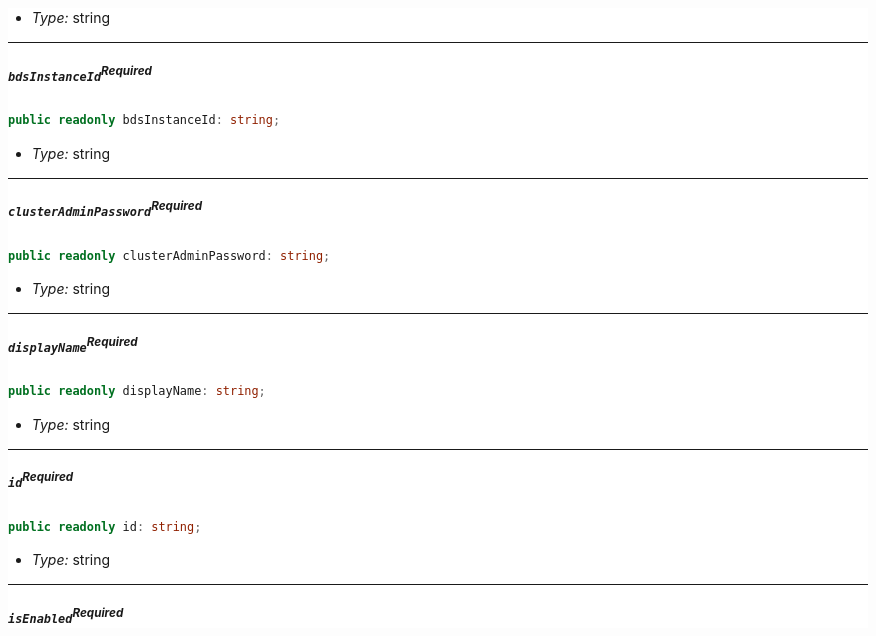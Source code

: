 - *Type:* string

---

##### `bdsInstanceId`<sup>Required</sup> <a name="bdsInstanceId" id="rhizo-co-terraform-provider-oci.dataOciBdsAutoScalingConfigurations.DataOciBdsAutoScalingConfigurationsAutoScalingConfigurationsOutputReference.property.bdsInstanceId"></a>

```typescript
public readonly bdsInstanceId: string;
```

- *Type:* string

---

##### `clusterAdminPassword`<sup>Required</sup> <a name="clusterAdminPassword" id="rhizo-co-terraform-provider-oci.dataOciBdsAutoScalingConfigurations.DataOciBdsAutoScalingConfigurationsAutoScalingConfigurationsOutputReference.property.clusterAdminPassword"></a>

```typescript
public readonly clusterAdminPassword: string;
```

- *Type:* string

---

##### `displayName`<sup>Required</sup> <a name="displayName" id="rhizo-co-terraform-provider-oci.dataOciBdsAutoScalingConfigurations.DataOciBdsAutoScalingConfigurationsAutoScalingConfigurationsOutputReference.property.displayName"></a>

```typescript
public readonly displayName: string;
```

- *Type:* string

---

##### `id`<sup>Required</sup> <a name="id" id="rhizo-co-terraform-provider-oci.dataOciBdsAutoScalingConfigurations.DataOciBdsAutoScalingConfigurationsAutoScalingConfigurationsOutputReference.property.id"></a>

```typescript
public readonly id: string;
```

- *Type:* string

---

##### `isEnabled`<sup>Required</sup> <a name="isEnabled" id="rhizo-co-terraform-provider-oci.dataOciBdsAutoScalingConfigurations.DataOciBdsAutoScalingConfigurationsAutoScalingConfigurationsOutputReference.property.isEnabled"></a>
